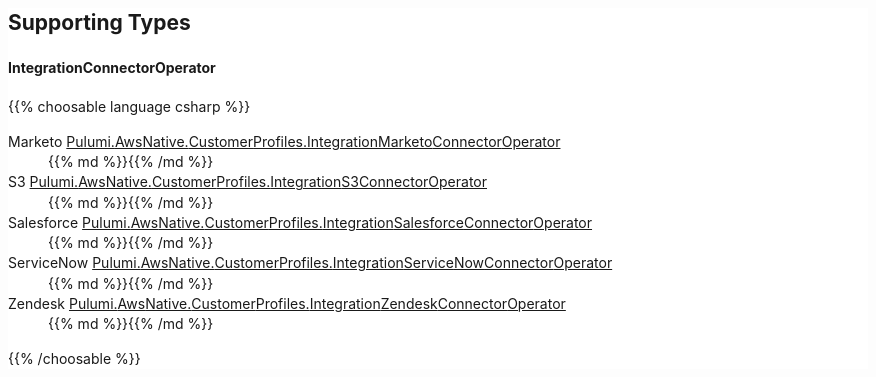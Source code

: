 





## Supporting Types



<h4 id="integrationconnectoroperator">Integration<wbr>Connector<wbr>Operator</h4>

{{% choosable language csharp %}}
<dl class="resources-properties"><dt class="property-optional"
            title="Optional">
        <span id="marketo_csharp">
<a href="#marketo_csharp" style="color: inherit; text-decoration: inherit;">Marketo</a>
</span>
        <span class="property-indicator"></span>
        <span class="property-type"><a href="#integrationmarketoconnectoroperator">Pulumi.<wbr>Aws<wbr>Native.<wbr>Customer<wbr>Profiles.<wbr>Integration<wbr>Marketo<wbr>Connector<wbr>Operator</a></span>
    </dt>
    <dd>{{% md %}}{{% /md %}}</dd><dt class="property-optional"
            title="Optional">
        <span id="s3_csharp">
<a href="#s3_csharp" style="color: inherit; text-decoration: inherit;">S3</a>
</span>
        <span class="property-indicator"></span>
        <span class="property-type"><a href="#integrations3connectoroperator">Pulumi.<wbr>Aws<wbr>Native.<wbr>Customer<wbr>Profiles.<wbr>Integration<wbr>S3Connector<wbr>Operator</a></span>
    </dt>
    <dd>{{% md %}}{{% /md %}}</dd><dt class="property-optional"
            title="Optional">
        <span id="salesforce_csharp">
<a href="#salesforce_csharp" style="color: inherit; text-decoration: inherit;">Salesforce</a>
</span>
        <span class="property-indicator"></span>
        <span class="property-type"><a href="#integrationsalesforceconnectoroperator">Pulumi.<wbr>Aws<wbr>Native.<wbr>Customer<wbr>Profiles.<wbr>Integration<wbr>Salesforce<wbr>Connector<wbr>Operator</a></span>
    </dt>
    <dd>{{% md %}}{{% /md %}}</dd><dt class="property-optional"
            title="Optional">
        <span id="servicenow_csharp">
<a href="#servicenow_csharp" style="color: inherit; text-decoration: inherit;">Service<wbr>Now</a>
</span>
        <span class="property-indicator"></span>
        <span class="property-type"><a href="#integrationservicenowconnectoroperator">Pulumi.<wbr>Aws<wbr>Native.<wbr>Customer<wbr>Profiles.<wbr>Integration<wbr>Service<wbr>Now<wbr>Connector<wbr>Operator</a></span>
    </dt>
    <dd>{{% md %}}{{% /md %}}</dd><dt class="property-optional"
            title="Optional">
        <span id="zendesk_csharp">
<a href="#zendesk_csharp" style="color: inherit; text-decoration: inherit;">Zendesk</a>
</span>
        <span class="property-indicator"></span>
        <span class="property-type"><a href="#integrationzendeskconnectoroperator">Pulumi.<wbr>Aws<wbr>Native.<wbr>Customer<wbr>Profiles.<wbr>Integration<wbr>Zendesk<wbr>Connector<wbr>Operator</a></span>
    </dt>
    <dd>{{% md %}}{{% /md %}}</dd></dl>
{{% /choosable %}}
